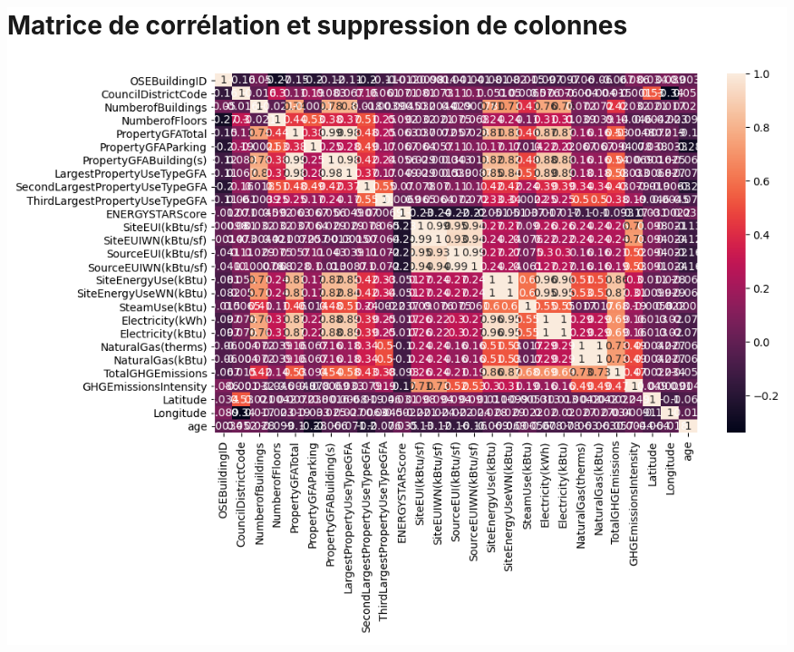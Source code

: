# Matrice de corrélation et suppression de colonnes

![](img/Anticipez%20les%20besoins%20en%20consommation%20%C3%A9lectrique%20de%20b%C3%A2timents32.png)
